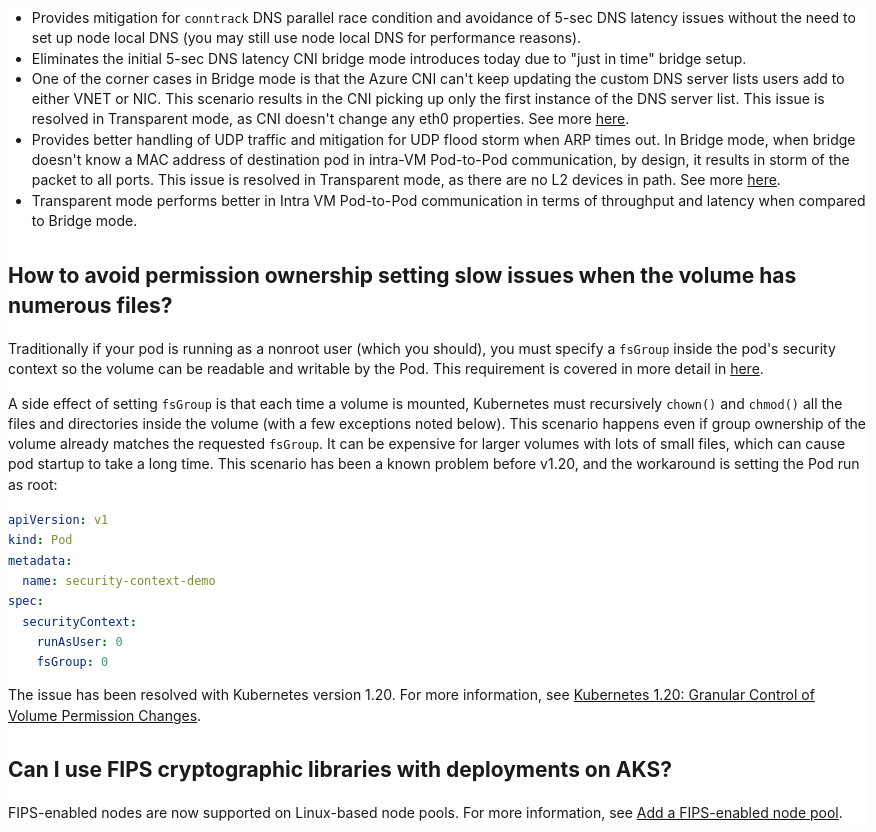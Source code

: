 - Provides mitigation for `conntrack` DNS parallel race condition and avoidance of 5-sec DNS latency issues without the need to set up node local DNS (you may still use node local DNS for performance reasons).
- Eliminates the initial 5-sec DNS latency CNI bridge mode introduces today due to "just in time" bridge setup.
- One of the corner cases in Bridge mode is that the Azure CNI can't keep updating the custom DNS server lists users add to either VNET or NIC. This scenario results in the CNI picking up only the first instance of the DNS server list. This issue is resolved in Transparent mode, as CNI doesn't change any eth0 properties. See more [here](https://github.com/Azure/azure-container-networking/issues/713).
- Provides better handling of UDP traffic and mitigation for UDP flood storm when ARP times out. In Bridge mode, when bridge doesn't know a MAC address of destination pod in intra-VM Pod-to-Pod communication, by design, it results in storm of the packet to all ports. This issue is resolved in Transparent mode, as there are no L2 devices in path. See more [here](https://github.com/Azure/azure-container-networking/issues/704).
- Transparent mode performs better in Intra VM Pod-to-Pod communication in terms of throughput and latency when compared to Bridge mode.

## How to avoid permission ownership setting slow issues when the volume has numerous files?

Traditionally if your pod is running as a nonroot user (which you should), you must specify a `fsGroup` inside the pod's security context so the volume can be readable and writable by the Pod. This requirement is covered in more detail in [here](https://kubernetes.io/docs/tasks/configure-pod-container/security-context/).

A side effect of setting `fsGroup` is that each time a volume is mounted, Kubernetes must recursively `chown()` and `chmod()` all the files and directories inside the volume (with a few exceptions noted below). This scenario happens even if group ownership of the volume already matches the requested `fsGroup`. It can be expensive for larger volumes with lots of small files, which can cause pod startup to take a long time. This scenario has been a known problem before v1.20, and the workaround is setting the Pod run as root:

```yaml
apiVersion: v1
kind: Pod
metadata:
  name: security-context-demo
spec:
  securityContext:
    runAsUser: 0
    fsGroup: 0
```

The issue has been resolved with Kubernetes version 1.20. For more information, see [Kubernetes 1.20: Granular Control of Volume Permission Changes](https://kubernetes.io/blog/2020/12/14/kubernetes-release-1.20-fsgroupchangepolicy-fsgrouppolicy/).

## Can I use FIPS cryptographic libraries with deployments on AKS?

FIPS-enabled nodes are now supported on Linux-based node pools. For more information, see [Add a FIPS-enabled node pool](create-node-pools.md#fips-enabled-node-pools).
